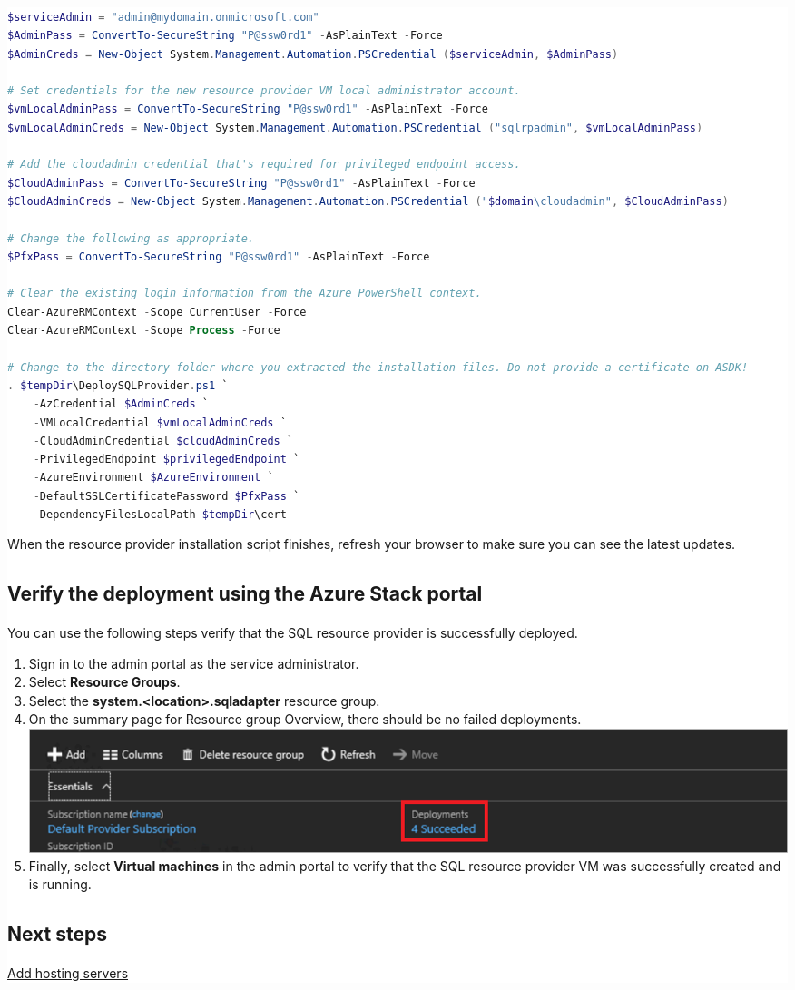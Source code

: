 ```powershell
$serviceAdmin = "admin@mydomain.onmicrosoft.com"
$AdminPass = ConvertTo-SecureString "P@ssw0rd1" -AsPlainText -Force
$AdminCreds = New-Object System.Management.Automation.PSCredential ($serviceAdmin, $AdminPass)

# Set credentials for the new resource provider VM local administrator account.
$vmLocalAdminPass = ConvertTo-SecureString "P@ssw0rd1" -AsPlainText -Force
$vmLocalAdminCreds = New-Object System.Management.Automation.PSCredential ("sqlrpadmin", $vmLocalAdminPass)

# Add the cloudadmin credential that's required for privileged endpoint access.
$CloudAdminPass = ConvertTo-SecureString "P@ssw0rd1" -AsPlainText -Force
$CloudAdminCreds = New-Object System.Management.Automation.PSCredential ("$domain\cloudadmin", $CloudAdminPass)

# Change the following as appropriate.
$PfxPass = ConvertTo-SecureString "P@ssw0rd1" -AsPlainText -Force

# Clear the existing login information from the Azure PowerShell context.
Clear-AzureRMContext -Scope CurrentUser -Force
Clear-AzureRMContext -Scope Process -Force

# Change to the directory folder where you extracted the installation files. Do not provide a certificate on ASDK!
. $tempDir\DeploySQLProvider.ps1 `
    -AzCredential $AdminCreds `
    -VMLocalCredential $vmLocalAdminCreds `
    -CloudAdminCredential $cloudAdminCreds `
    -PrivilegedEndpoint $privilegedEndpoint `
    -AzureEnvironment $AzureEnvironment `
    -DefaultSSLCertificatePassword $PfxPass `
    -DependencyFilesLocalPath $tempDir\cert

 ```

When the resource provider installation script finishes, refresh your browser to make sure you can see the latest updates.

## Verify the deployment using the Azure Stack portal

You can use the following steps verify that the SQL resource provider is successfully deployed.

1. Sign in to the admin portal as the service administrator.
2. Select **Resource Groups**.
3. Select the **system.\<location\>.sqladapter** resource group.
4. On the summary page for Resource group Overview, there should be no failed deployments.
      ![Verify deployment of the SQL resource provider](./media/azure-stack-sql-rp-deploy/sqlrp-verify.png)
5. Finally, select **Virtual machines** in the admin portal to verify that the SQL resource provider VM was successfully created and is running.

## Next steps

[Add hosting servers](azure-stack-sql-resource-provider-hosting-servers.md)
